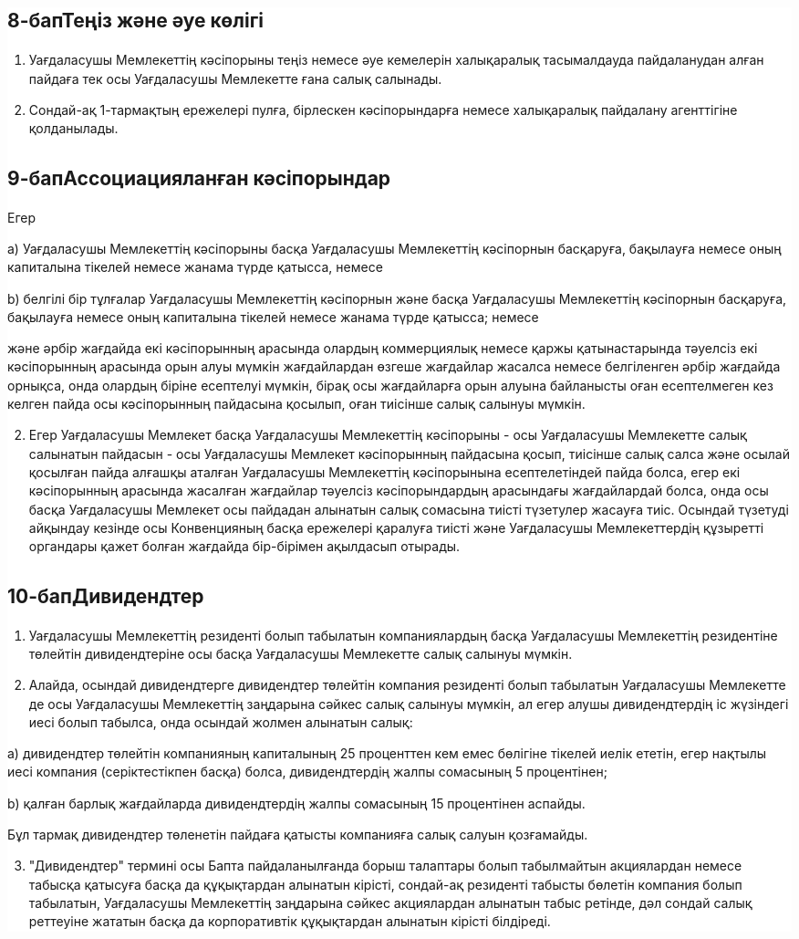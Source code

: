 ## 8-бапТеңіз және әуе көлігі

1. Уағдаласушы Мемлекеттің кәсіпорыны теңіз немесе әуе кемелерін халықаралық тасымалдауда пайдаланудан алған пайдаға тек осы Уағдаласушы Мемлекетте ғана салық салынады.

2. Сондай-ақ 1-тармақтың ережелері пулға, бірлескен кәсіпорындарға немесе халықаралық пайдалану агенттігіне қолданылады.

## 9-бапАссоциацияланған кәсіпорындар

Егер

а) Уағдаласушы Мемлекеттің кәсіпорыны басқа Уағдаласушы Мемлекеттің кәсіпорнын басқаруға, бақылауға немесе оның капиталына тікелей немесе жанама түрде қатысса, немесе

b) белгілі бір тұлғалар Уағдаласушы Мемлекеттің кәсіпорнын және басқа Уағдаласушы Мемлекеттің кәсіпорнын басқаруға, бақылауға немесе оның капиталына тікелей немесе жанама түрде қатысса; немесе

және әрбір жағдайда екі кәсіпорынның арасында олардың коммерциялық немесе қаржы қатынастарында тәуелсіз екі кәсіпорынның арасында орын алуы мүмкін жағдайлардан өзгеше жағдайлар жасалса немесе белгіленген әрбір жағдайда орнықса, онда олардың біріне есептелуі мүмкін, бірақ осы жағдайларға орын алуына байланысты оған есептелмеген кез келген пайда осы кәсіпорынның пайдасына қосылып, оған тиісінше салық салынуы мүмкін.

2. Егер Уағдаласушы Мемлекет басқа Уағдаласушы Мемлекеттің кәсіпорыны - осы Уағдаласушы Мемлекетте салық салынатын пайдасын - осы Уағдаласушы Мемлекет кәсіпорынның пайдасына қосып, тиісінше салық салса және осылай қосылған пайда алғашқы аталған Уағдаласушы Мемлекеттің кәсіпорынына есептелетіндей пайда болса, егер екі кәсіпорынның арасында жасалған жағдайлар тәуелсіз кәсіпорындардың арасындағы жағдайлардай болса, онда осы басқа Уағдаласушы Мемлекет осы пайдадан алынатын салық сомасына тиісті түзетулер жасауға тиіс. Осындай түзетуді айқындау кезінде осы Конвенцияның басқа ережелері қаралуға тиісті және Уағдаласушы Мемлекеттердің құзыретті органдары қажет болған жағдайда бір-бірімен ақылдасып отырады.

## 10-бапДивидендтер

1. Уағдаласушы Мемлекеттің резиденті болып табылатын компаниялардың басқа Уағдаласушы Мемлекеттің резидентіне төлейтін дивидендтеріне осы басқа Уағдаласушы Мемлекетте салық салынуы мүмкін.

2. Алайда, осындай дивидендтерге дивидендтер төлейтін компания резиденті болып табылатын Уағдаласушы Мемлекетте де осы Уағдаласушы Мемлекеттің заңдарына сәйкес салық салынуы мүмкін, ал егер алушы дивидендтердің іс жүзіндегі иесі болып табылса, онда осындай жолмен алынатын салық:

а) дивидендтер төлейтін компанияның капиталының 25 проценттен кем емес бөлігіне тікелей иелік ететін, егер нақтылы иесі компания (серіктестікпен басқа) болса, дивидендтердің жалпы сомасының 5 процентінен;

b) қалған барлық жағдайларда дивидендтердің жалпы сомасының 15 процентінен аспайды.

Бұл тармақ дивидендтер төленетін пайдаға қатысты компанияға салық салуын қозғамайды.

3. "Дивидендтер" терминi осы Бапта пайдаланылғанда борыш талаптары болып табылмайтын акциялардан немесе табысқа қатысуға басқа да құқықтардан алынатын кiрiстi, сондай-ақ резидентi табысты бөлетiн компания болып табылатын, Уағдаласушы Мемлекеттiң заңдарына сәйкес акциялардан алынатын табыс ретiнде, дәл сондай салық реттеуiне жататын басқа да корпоративтiк құқықтардан алынатын кiрiстi бiлдiредi.
